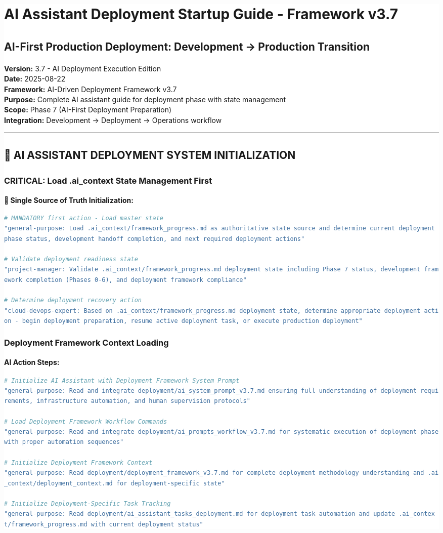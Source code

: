 # AI Assistant Deployment Startup Guide - Framework v3.7
## AI-First Production Deployment: Development → Production Transition

**Version:** 3.7 - AI Deployment Execution Edition  
**Date:** 2025-08-22  
**Framework:** AI-Driven Deployment Framework v3.7  
**Purpose:** Complete AI assistant guide for deployment phase with state management  
**Scope:** Phase 7 (AI-First Deployment Preparation)  
**Integration:** Development → Deployment → Operations workflow  

---

## 🤖 **AI ASSISTANT DEPLOYMENT SYSTEM INITIALIZATION**

### **CRITICAL: Load .ai_context State Management First**

**🎯 Single Source of Truth Initialization:**
```bash
# MANDATORY first action - Load master state
"general-purpose: Load .ai_context/framework_progress.md as authoritative state source and determine current deployment phase status, development handoff completion, and next required deployment actions"

# Validate deployment readiness state
"project-manager: Validate .ai_context/framework_progress.md deployment state including Phase 7 status, development framework completion (Phases 0-6), and deployment framework compliance"

# Determine deployment recovery action
"cloud-devops-expert: Based on .ai_context/framework_progress.md deployment state, determine appropriate deployment action - begin deployment preparation, resume active deployment task, or execute production deployment"
```

### **Deployment Framework Context Loading**

**AI Action Steps:**
```bash
# Initialize AI Assistant with Deployment Framework System Prompt
"general-purpose: Read and integrate deployment/ai_system_prompt_v3.7.md ensuring full understanding of deployment requirements, infrastructure automation, and human supervision protocols"

# Load Deployment Framework Workflow Commands
"general-purpose: Read and integrate deployment/ai_prompts_workflow_v3.7.md for systematic execution of deployment phase with proper automation sequences"

# Initialize Deployment Framework Context
"general-purpose: Read deployment/deployment_framework_v3.7.md for complete deployment methodology understanding and .ai_context/deployment_context.md for deployment-specific state"

# Initialize Deployment-Specific Task Tracking
"general-purpose: Read deployment/ai_assistant_tasks_deployment.md for deployment task automation and update .ai_context/framework_progress.md with current deployment status"
```
